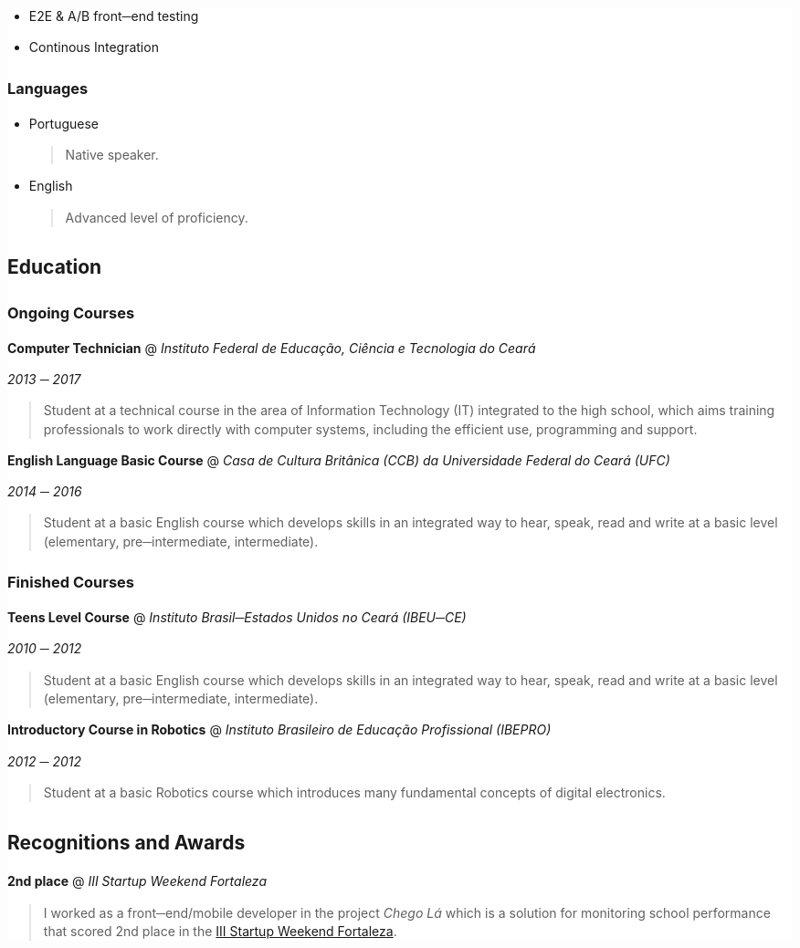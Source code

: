 - E2E & A/B front─end testing

- Continous Integration

### Languages

- Portuguese

  > Native speaker.

- English

  > Advanced level of proficiency.

## Education

### Ongoing Courses

**Computer Technician** @ *Instituto Federal de Educação, Ciência e Tecnologia do Ceará*

*2013* ─ *2017*

> Student at a technical course in the area of Information Technology (IT) integrated to the high school, which aims training professionals to work directly with computer systems, including the efficient use, programming and support.

**English Language Basic Course** @ *Casa de Cultura Britânica (CCB) da Universidade Federal do Ceará (UFC)*

*2014* ─ *2016*

> Student at a basic English course which develops skills in an integrated way to hear, speak, read and write at a basic level (elementary, pre─intermediate, intermediate).

### Finished Courses

**Teens Level Course** @ *Instituto Brasil─Estados Unidos no Ceará (IBEU─CE)*

*2010* ─ *2012*

> Student at a basic English course which develops skills in an integrated way to hear, speak, read and write at a basic level (elementary, pre─intermediate, intermediate).

**Introductory Course in Robotics** @ *Instituto Brasileiro de Educação Profissional (IBEPRO)*

*2012* ─ *2012*

> Student at a basic Robotics course which introduces many fundamental concepts of digital electronics.

## Recognitions and Awards

**2nd place** @ *III Startup Weekend Fortaleza*

> I worked as a front─end/mobile developer in the project *Chego Lá* which is a solution for monitoring school performance that scored 2nd place in the [III Startup Weekend Fortaleza](http://www.up.co/communities/brazil/fortaleza/startup-weekend/4487).
